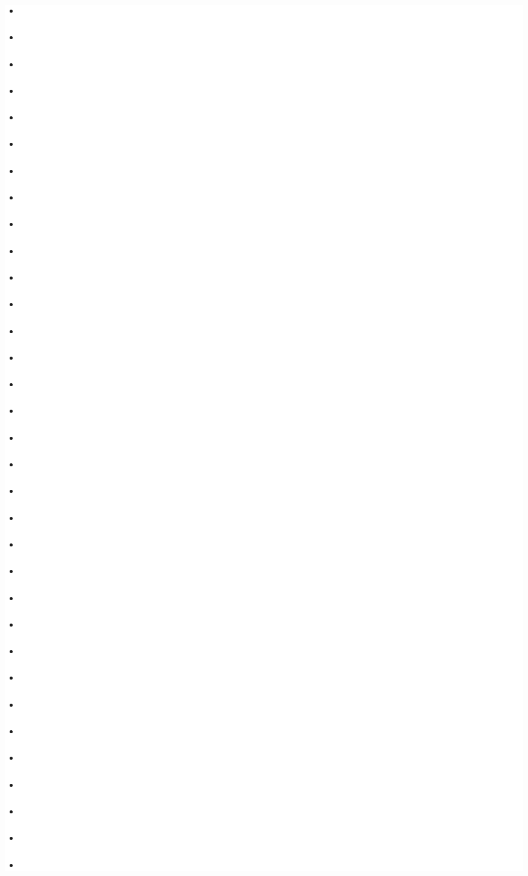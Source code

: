 - [](/2012/08/c60g3ez/)

- [](/2012/08/y9ee7/)

- [](/2012/08/y55gm/)

- [](/2012/07/wlcso/)

- [](/2012/05/c4nitq3/)

- [](/2012/03/c46zj0o/)

- [](/2012/03/c45iicx/)

- [](/2012/03/c44rqfs/)

- [](/2012/03/c43cxl6/)

- [](/2012/03/c40jex4/)

- [](/2012/03/c3yi7cm/)

- [](/2012/03/c3xlbbm/)

- [](/2012/03/c3xlc98/)

- [](/2012/03/c3xler1/)

- [](/2012/03/c3xvusc/)

- [](/2012/03/c3xk1j1/)

- [](/2012/03/c3xk60h/)

- [](/2012/03/c3xk6nb/)

- [](/2012/02/c3v6nsu/)

- [](/2012/02/c3v5lcb/)

- [](/2012/02/c3v5lwy/)

- [](/2012/02/c3v5m80/)

- [](/2012/02/c3v5nf2/)

- [](/2012/02/c3ssou3/)

- [](/2012/02/c3qritz/)

- [](/2012/02/c3p4ma6/)

- [](/2012/01/c3hf8jf/)

- [](/2012/01/c3hpqrv/)

- [](/2012/01/c3hb2x9/)

- [](/2012/01/c3hblx9/)

- [](/2012/01/c3gtoub/)

- [](/2012/01/c3fgde2/)

- [](/2012/01/c3extwo/)
